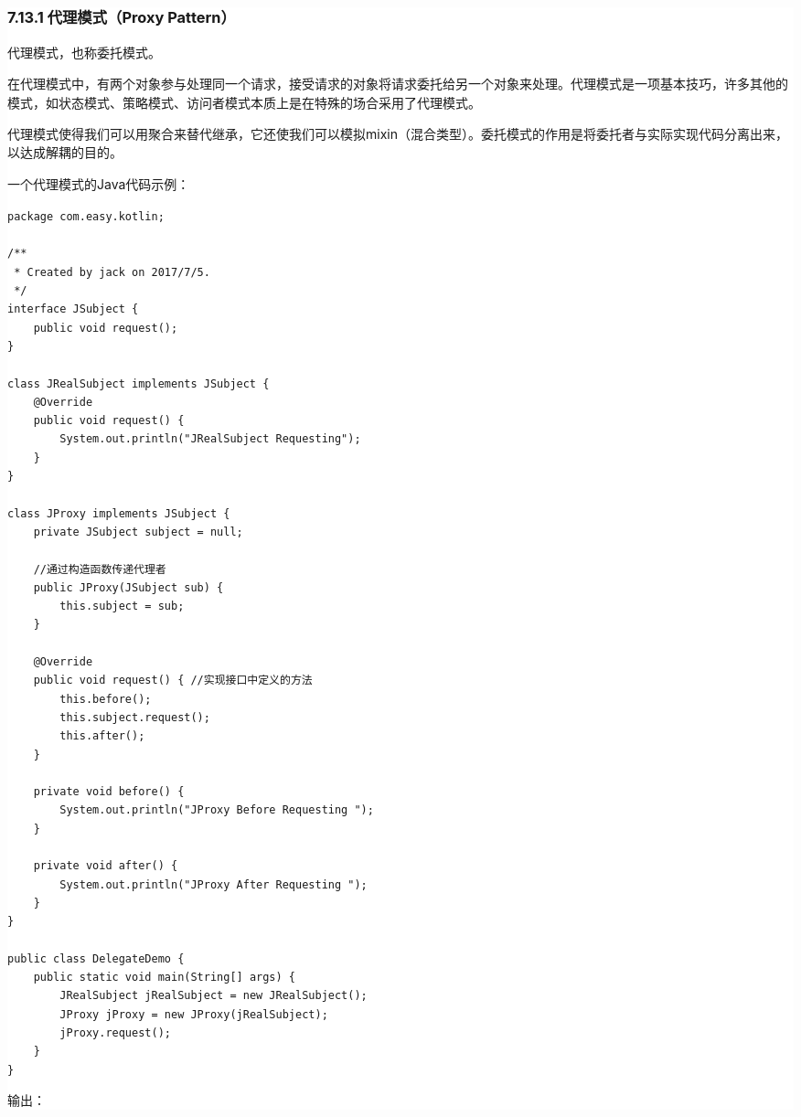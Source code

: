 ### 7.13.1 代理模式（Proxy Pattern）

代理模式，也称委托模式。

在代理模式中，有两个对象参与处理同一个请求，接受请求的对象将请求委托给另一个对象来处理。代理模式是一项基本技巧，许多其他的模式，如状态模式、策略模式、访问者模式本质上是在特殊的场合采用了代理模式。

代理模式使得我们可以用聚合来替代继承，它还使我们可以模拟mixin（混合类型）。委托模式的作用是将委托者与实际实现代码分离出来，以达成解耦的目的。

一个代理模式的Java代码示例：
```
package com.easy.kotlin;

/**
 * Created by jack on 2017/7/5.
 */
interface JSubject {
    public void request();
}

class JRealSubject implements JSubject {
    @Override
    public void request() {
        System.out.println("JRealSubject Requesting");
    }
}

class JProxy implements JSubject {
    private JSubject subject = null;

    //通过构造函数传递代理者
    public JProxy(JSubject sub) {
        this.subject = sub;
    }

    @Override
    public void request() { //实现接口中定义的方法
        this.before();
        this.subject.request();
        this.after();
    }

    private void before() {
        System.out.println("JProxy Before Requesting ");
    }

    private void after() {
        System.out.println("JProxy After Requesting ");
    }
}

public class DelegateDemo {
    public static void main(String[] args) {
        JRealSubject jRealSubject = new JRealSubject();
        JProxy jProxy = new JProxy(jRealSubject);
        jProxy.request();
    }
}

```
输出：
